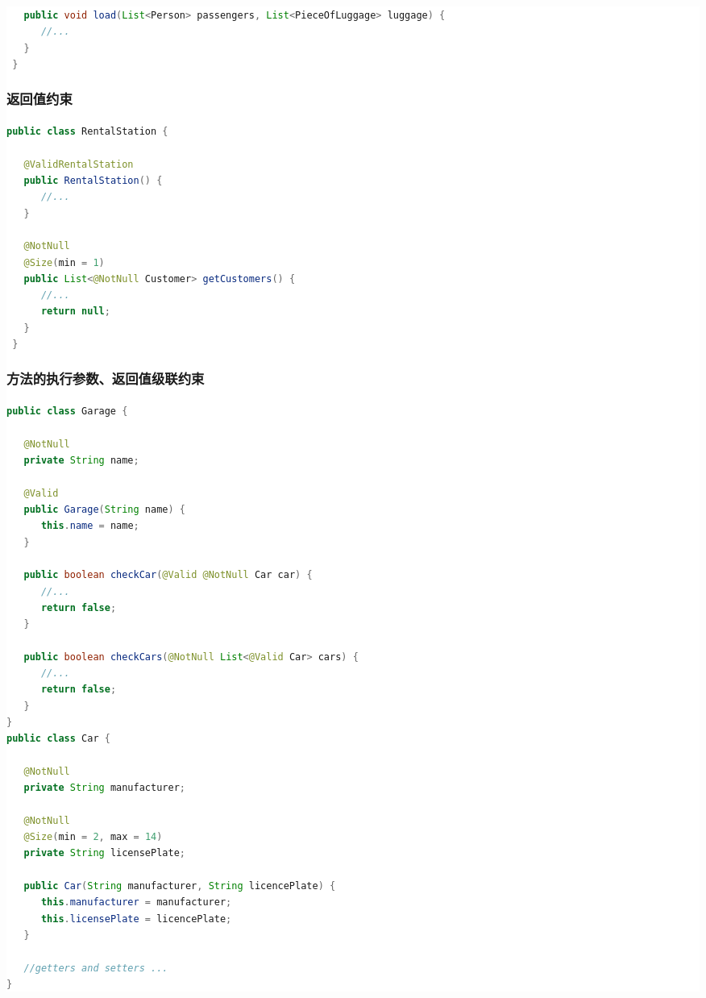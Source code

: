   ```java
      public void load(List<Person> passengers, List<PieceOfLuggage> luggage) {
         //...
      }
    }
   ```
### 返回值约束
   ```java
   public class RentalStation {

      @ValidRentalStation
      public RentalStation() {
         //...
      }
   
      @NotNull
      @Size(min = 1)
      public List<@NotNull Customer> getCustomers() {
         //...
         return null;
      }
    }
   ```
### 方法的执行参数、返回值级联约束
   ```java
   public class Garage {

      @NotNull
      private String name;
   
      @Valid
      public Garage(String name) {
         this.name = name;
      }
   
      public boolean checkCar(@Valid @NotNull Car car) {
         //...
         return false;
      }
      
      public boolean checkCars(@NotNull List<@Valid Car> cars) {
         //...
         return false;
      }
}
   public class Car {
   
      @NotNull
      private String manufacturer;
   
      @NotNull
      @Size(min = 2, max = 14)
      private String licensePlate;
   
      public Car(String manufacturer, String licencePlate) {
         this.manufacturer = manufacturer;
         this.licensePlate = licencePlate;
      }
   
      //getters and setters ...
   }
   ```